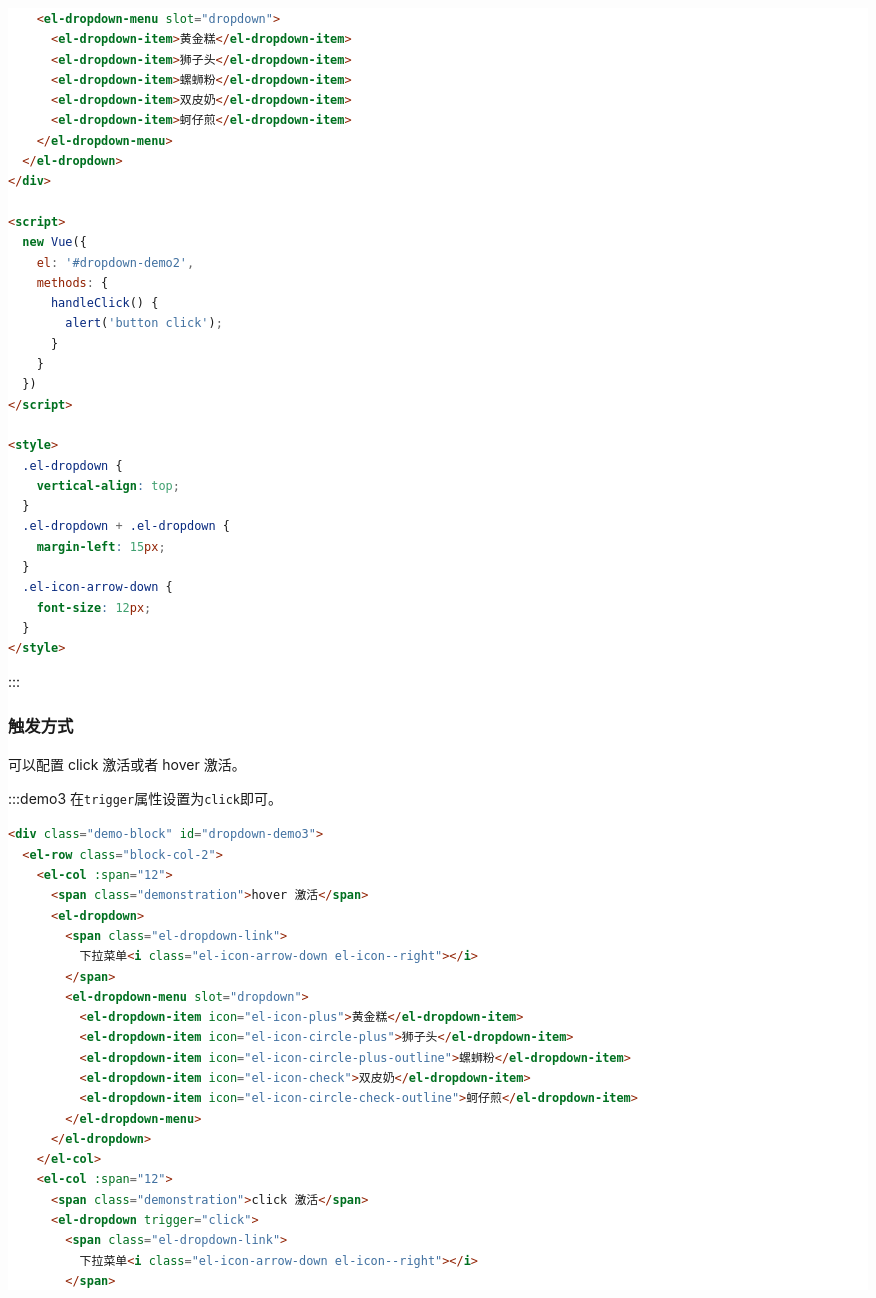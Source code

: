 ```html
    <el-dropdown-menu slot="dropdown">
      <el-dropdown-item>黄金糕</el-dropdown-item>
      <el-dropdown-item>狮子头</el-dropdown-item>
      <el-dropdown-item>螺蛳粉</el-dropdown-item>
      <el-dropdown-item>双皮奶</el-dropdown-item>
      <el-dropdown-item>蚵仔煎</el-dropdown-item>
    </el-dropdown-menu>
  </el-dropdown>
</div>

<script>
  new Vue({
    el: '#dropdown-demo2',
    methods: {
      handleClick() {
        alert('button click');
      }
    }
  })
</script>

<style>
  .el-dropdown {
    vertical-align: top;
  }
  .el-dropdown + .el-dropdown {
    margin-left: 15px;
  }
  .el-icon-arrow-down {
    font-size: 12px;
  }
</style>
```
:::

### 触发方式

可以配置 click 激活或者 hover 激活。

:::demo3 在`trigger`属性设置为`click`即可。
```html
<div class="demo-block" id="dropdown-demo3">
  <el-row class="block-col-2">
    <el-col :span="12">
      <span class="demonstration">hover 激活</span>
      <el-dropdown>
        <span class="el-dropdown-link">
          下拉菜单<i class="el-icon-arrow-down el-icon--right"></i>
        </span>
        <el-dropdown-menu slot="dropdown">
          <el-dropdown-item icon="el-icon-plus">黄金糕</el-dropdown-item>
          <el-dropdown-item icon="el-icon-circle-plus">狮子头</el-dropdown-item>
          <el-dropdown-item icon="el-icon-circle-plus-outline">螺蛳粉</el-dropdown-item>
          <el-dropdown-item icon="el-icon-check">双皮奶</el-dropdown-item>
          <el-dropdown-item icon="el-icon-circle-check-outline">蚵仔煎</el-dropdown-item>
        </el-dropdown-menu>
      </el-dropdown>
    </el-col>
    <el-col :span="12">
      <span class="demonstration">click 激活</span>
      <el-dropdown trigger="click">
        <span class="el-dropdown-link">
          下拉菜单<i class="el-icon-arrow-down el-icon--right"></i>
        </span>
```